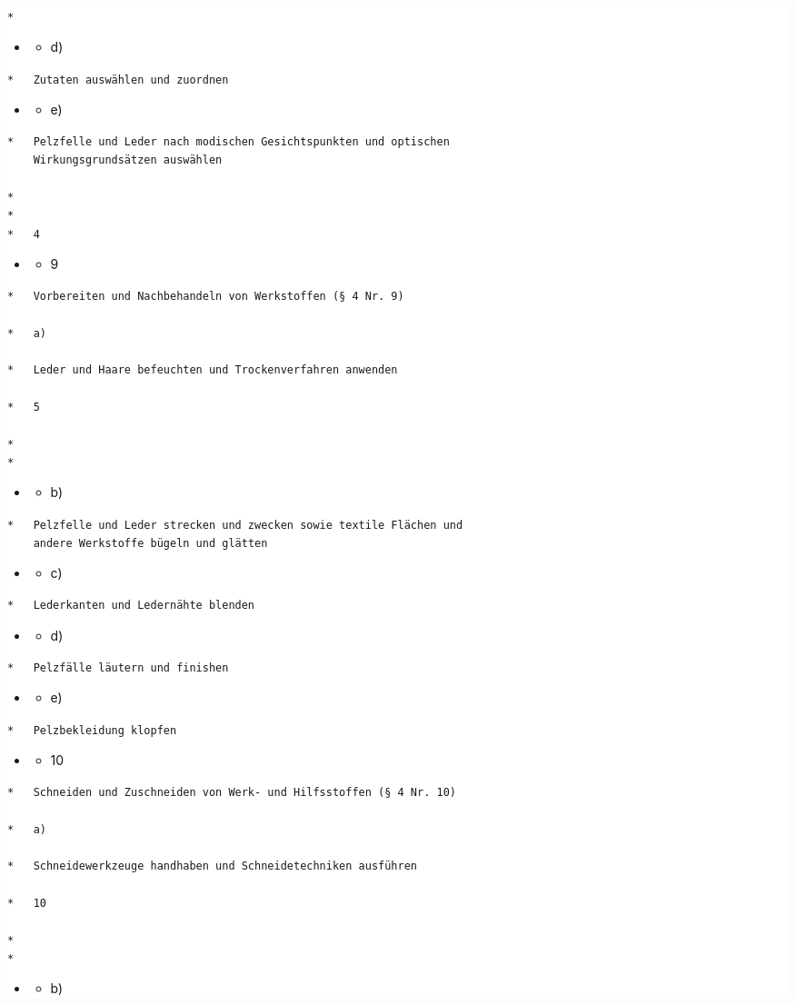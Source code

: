     *

*    *   d)

    *   Zutaten auswählen und zuordnen


*    *   e)

    *   Pelzfelle und Leder nach modischen Gesichtspunkten und optischen
        Wirkungsgrundsätzen auswählen

    *
    *
    *   4


*    *   9

    *   Vorbereiten und Nachbehandeln von Werkstoffen (§ 4 Nr. 9)

    *   a)

    *   Leder und Haare befeuchten und Trockenverfahren anwenden

    *   5

    *
    *

*    *   b)

    *   Pelzfelle und Leder strecken und zwecken sowie textile Flächen und
        andere Werkstoffe bügeln und glätten


*    *   c)

    *   Lederkanten und Ledernähte blenden


*    *   d)

    *   Pelzfälle läutern und finishen


*    *   e)

    *   Pelzbekleidung klopfen


*    *   10

    *   Schneiden und Zuschneiden von Werk- und Hilfsstoffen (§ 4 Nr. 10)

    *   a)

    *   Schneidewerkzeuge handhaben und Schneidetechniken ausführen

    *   10

    *
    *

*    *   b)
